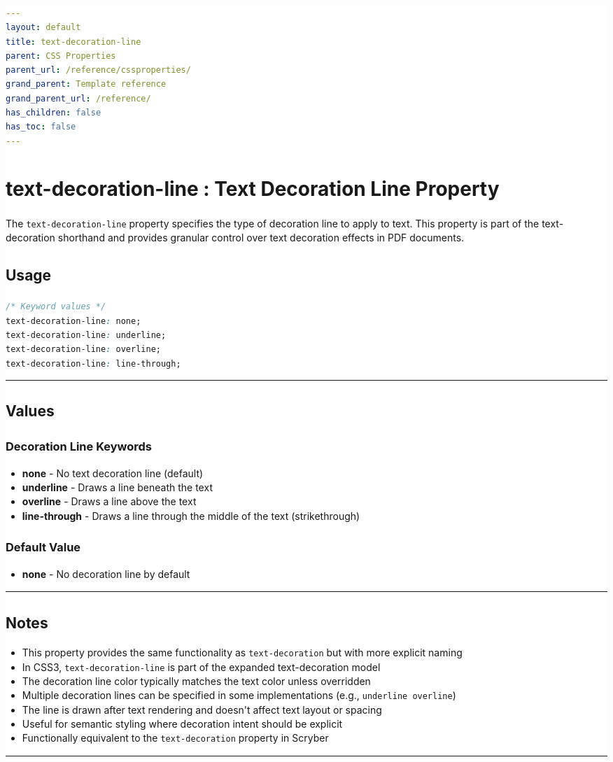 ```yaml
---
layout: default
title: text-decoration-line
parent: CSS Properties
parent_url: /reference/cssproperties/
grand_parent: Template reference
grand_parent_url: /reference/
has_children: false
has_toc: false
---
```


# text-decoration-line : Text Decoration Line Property

The `text-decoration-line` property specifies the type of decoration line to apply to text. This property is part of the text-decoration shorthand and provides granular control over text decoration effects in PDF documents.

## Usage

```css
/* Keyword values */
text-decoration-line: none;
text-decoration-line: underline;
text-decoration-line: overline;
text-decoration-line: line-through;
```

---

## Values

### Decoration Line Keywords

- **none** - No text decoration line (default)
- **underline** - Draws a line beneath the text
- **overline** - Draws a line above the text
- **line-through** - Draws a line through the middle of the text (strikethrough)

### Default Value

- **none** - No decoration line by default

---

## Notes

- This property provides the same functionality as `text-decoration` but with more explicit naming
- In CSS3, `text-decoration-line` is part of the expanded text-decoration model
- The decoration line color typically matches the text color unless overridden
- Multiple decoration lines can be specified in some implementations (e.g., `underline overline`)
- The line is drawn after text rendering and doesn't affect text layout or spacing
- Useful for semantic styling where decoration intent should be explicit
- Functionally equivalent to the `text-decoration` property in Scryber

---